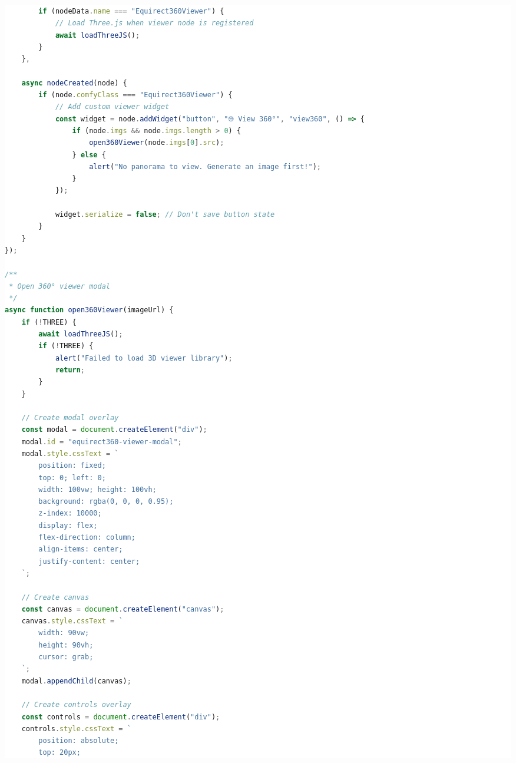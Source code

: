 ```javascript
        if (nodeData.name === "Equirect360Viewer") {
            // Load Three.js when viewer node is registered
            await loadThreeJS();
        }
    },
    
    async nodeCreated(node) {
        if (node.comfyClass === "Equirect360Viewer") {
            // Add custom viewer widget
            const widget = node.addWidget("button", "🌐 View 360°", "view360", () => {
                if (node.imgs && node.imgs.length > 0) {
                    open360Viewer(node.imgs[0].src);
                } else {
                    alert("No panorama to view. Generate an image first!");
                }
            });
            
            widget.serialize = false; // Don't save button state
        }
    }
});

/**
 * Open 360° viewer modal
 */
async function open360Viewer(imageUrl) {
    if (!THREE) {
        await loadThreeJS();
        if (!THREE) {
            alert("Failed to load 3D viewer library");
            return;
        }
    }
    
    // Create modal overlay
    const modal = document.createElement("div");
    modal.id = "equirect360-viewer-modal";
    modal.style.cssText = `
        position: fixed;
        top: 0; left: 0;
        width: 100vw; height: 100vh;
        background: rgba(0, 0, 0, 0.95);
        z-index: 10000;
        display: flex;
        flex-direction: column;
        align-items: center;
        justify-content: center;
    `;
    
    // Create canvas
    const canvas = document.createElement("canvas");
    canvas.style.cssText = `
        width: 90vw;
        height: 90vh;
        cursor: grab;
    `;
    modal.appendChild(canvas);
    
    // Create controls overlay
    const controls = document.createElement("div");
    controls.style.cssText = `
        position: absolute;
        top: 20px;
```
